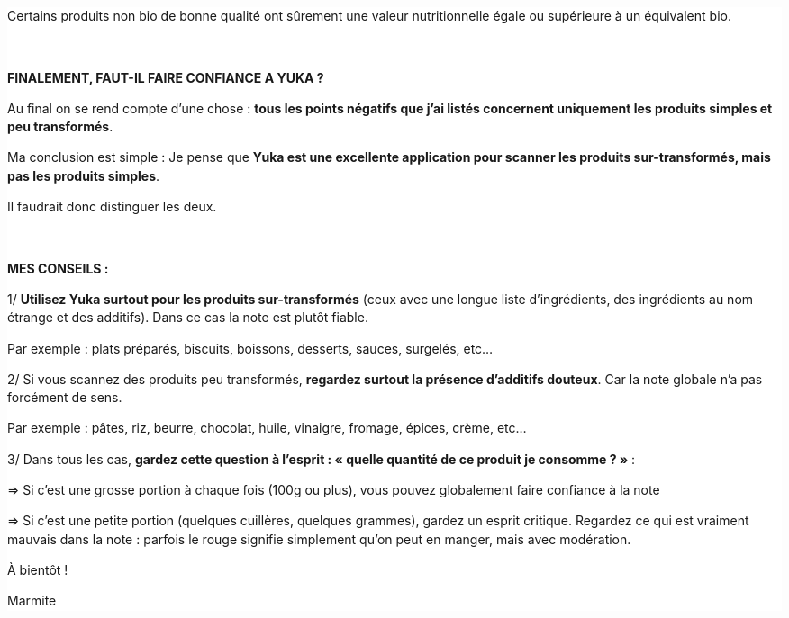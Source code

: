 Certains produits non bio de bonne qualité ont sûrement une valeur nutritionnelle égale ou supérieure à un équivalent bio.

<br />

**FINALEMENT, FAUT-IL FAIRE CONFIANCE A YUKA ?**

Au final on se rend compte d’une chose : **tous les points négatifs que j’ai listés concernent uniquement les produits simples et peu transformés**.

Ma conclusion est simple : Je pense que **Yuka est une excellente application pour scanner les produits sur-transformés, mais pas les produits simples**.

Il faudrait donc distinguer les deux.

<br />

**MES CONSEILS :**

1/ **Utilisez Yuka surtout pour les produits sur-transformés** (ceux avec une longue liste d’ingrédients, des ingrédients au nom étrange et des additifs). Dans ce cas la note est plutôt fiable.

Par exemple : plats préparés, biscuits, boissons, desserts, sauces, surgelés, etc…

2/ Si vous scannez des produits peu transformés, **regardez surtout la présence d’additifs douteux**. Car la note globale n’a pas forcément de sens.

Par exemple : pâtes, riz, beurre, chocolat, huile, vinaigre, fromage, épices, crème, etc…

3/ Dans tous les cas, **gardez cette question à l’esprit : « quelle quantité de ce produit je consomme ? »** :

=> Si c’est une grosse portion à chaque fois (100g ou plus), vous pouvez globalement faire confiance à la note

=> Si c’est une petite portion (quelques cuillères, quelques grammes), gardez un esprit critique. Regardez ce qui est vraiment mauvais dans la note : parfois le rouge signifie simplement qu’on peut en manger, mais avec modération.

À bientôt !

Marmite